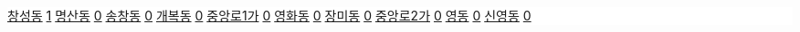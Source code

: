 
  <tr class="item">
    <td><a href="전라북도 군산시 창성동">창성동</a></td>
    <td><a href="전라북도 군산시 창성동">1</a></td>
  </tr>
    

  <tr class="item">
    <td><a href="전라북도 군산시 명산동">명산동</a></td>
    <td><a href="전라북도 군산시 명산동">0</a></td>
  </tr>
    

  <tr class="item">
    <td><a href="전라북도 군산시 송창동">송창동</a></td>
    <td><a href="전라북도 군산시 송창동">0</a></td>
  </tr>
    

  <tr class="item">
    <td><a href="전라북도 군산시 개복동">개복동</a></td>
    <td><a href="전라북도 군산시 개복동">0</a></td>
  </tr>
    

  <tr class="item">
    <td><a href="전라북도 군산시 중앙로1가">중앙로1가</a></td>
    <td><a href="전라북도 군산시 중앙로1가">0</a></td>
  </tr>
    

  <tr class="item">
    <td><a href="전라북도 군산시 영화동">영화동</a></td>
    <td><a href="전라북도 군산시 영화동">0</a></td>
  </tr>
    

  <tr class="item">
    <td><a href="전라북도 군산시 장미동">장미동</a></td>
    <td><a href="전라북도 군산시 장미동">0</a></td>
  </tr>
    

  <tr class="item">
    <td><a href="전라북도 군산시 중앙로2가">중앙로2가</a></td>
    <td><a href="전라북도 군산시 중앙로2가">0</a></td>
  </tr>
    

  <tr class="item">
    <td><a href="전라북도 군산시 영동">영동</a></td>
    <td><a href="전라북도 군산시 영동">0</a></td>
  </tr>
    

  <tr class="item">
    <td><a href="전라북도 군산시 신영동">신영동</a></td>
    <td><a href="전라북도 군산시 신영동">0</a></td>
  </tr>
    